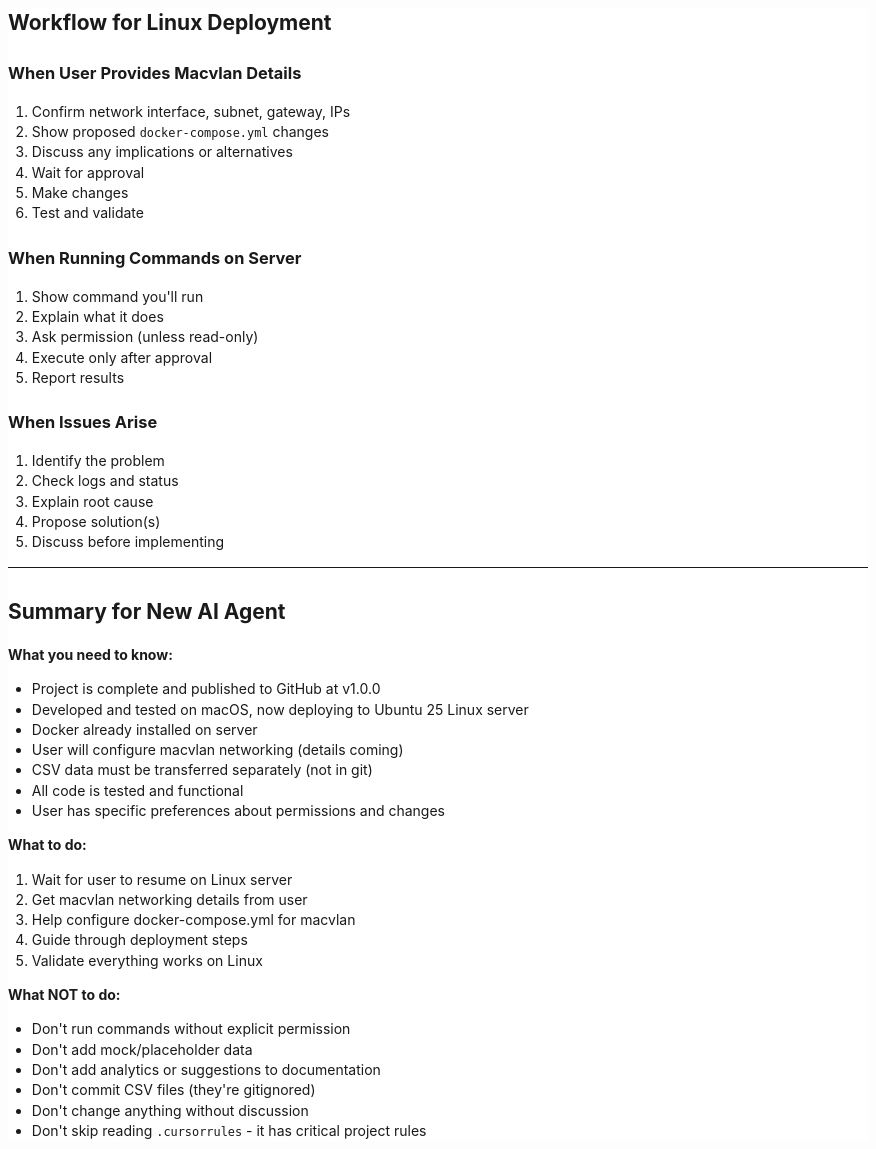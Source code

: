 
## Workflow for Linux Deployment

### When User Provides Macvlan Details
1. Confirm network interface, subnet, gateway, IPs
2. Show proposed `docker-compose.yml` changes
3. Discuss any implications or alternatives
4. Wait for approval
5. Make changes
6. Test and validate

### When Running Commands on Server
1. Show command you'll run
2. Explain what it does
3. Ask permission (unless read-only)
4. Execute only after approval
5. Report results

### When Issues Arise
1. Identify the problem
2. Check logs and status
3. Explain root cause
4. Propose solution(s)
5. Discuss before implementing

---

## Summary for New AI Agent

**What you need to know:**
- Project is complete and published to GitHub at v1.0.0
- Developed and tested on macOS, now deploying to Ubuntu 25 Linux server
- Docker already installed on server
- User will configure macvlan networking (details coming)
- CSV data must be transferred separately (not in git)
- All code is tested and functional
- User has specific preferences about permissions and changes

**What to do:**
1. Wait for user to resume on Linux server
2. Get macvlan networking details from user
3. Help configure docker-compose.yml for macvlan
4. Guide through deployment steps
5. Validate everything works on Linux

**What NOT to do:**
- Don't run commands without explicit permission
- Don't add mock/placeholder data
- Don't add analytics or suggestions to documentation
- Don't commit CSV files (they're gitignored)
- Don't change anything without discussion
- Don't skip reading `.cursorrules` - it has critical project rules
